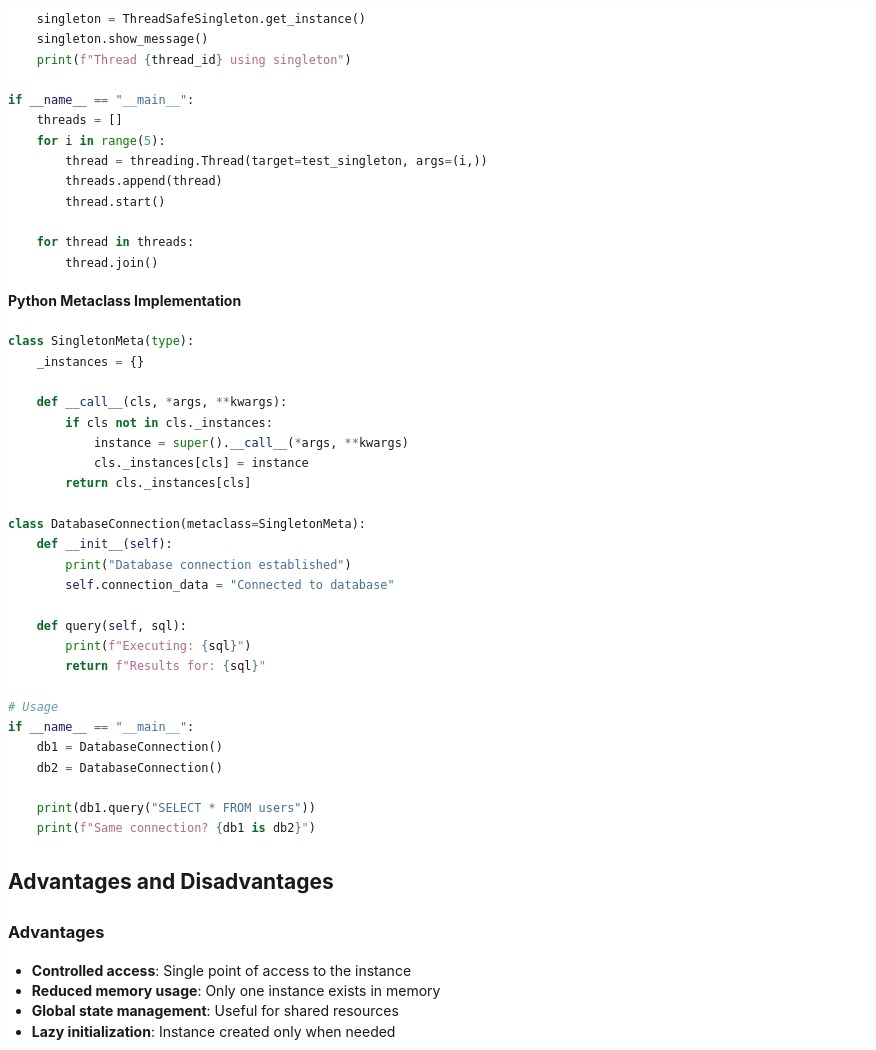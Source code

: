 ```python
    singleton = ThreadSafeSingleton.get_instance()
    singleton.show_message()
    print(f"Thread {thread_id} using singleton")

if __name__ == "__main__":
    threads = []
    for i in range(5):
        thread = threading.Thread(target=test_singleton, args=(i,))
        threads.append(thread)
        thread.start()
    
    for thread in threads:
        thread.join()
```

#### Python Metaclass Implementation

```python
class SingletonMeta(type):
    _instances = {}
    
    def __call__(cls, *args, **kwargs):
        if cls not in cls._instances:
            instance = super().__call__(*args, **kwargs)
            cls._instances[cls] = instance
        return cls._instances[cls]

class DatabaseConnection(metaclass=SingletonMeta):
    def __init__(self):
        print("Database connection established")
        self.connection_data = "Connected to database"
    
    def query(self, sql):
        print(f"Executing: {sql}")
        return f"Results for: {sql}"

# Usage
if __name__ == "__main__":
    db1 = DatabaseConnection()
    db2 = DatabaseConnection()
    
    print(db1.query("SELECT * FROM users"))
    print(f"Same connection? {db1 is db2}")
```

## Advantages and Disadvantages

### Advantages

- **Controlled access**: Single point of access to the instance
- **Reduced memory usage**: Only one instance exists in memory
- **Global state management**: Useful for shared resources
- **Lazy initialization**: Instance created only when needed
